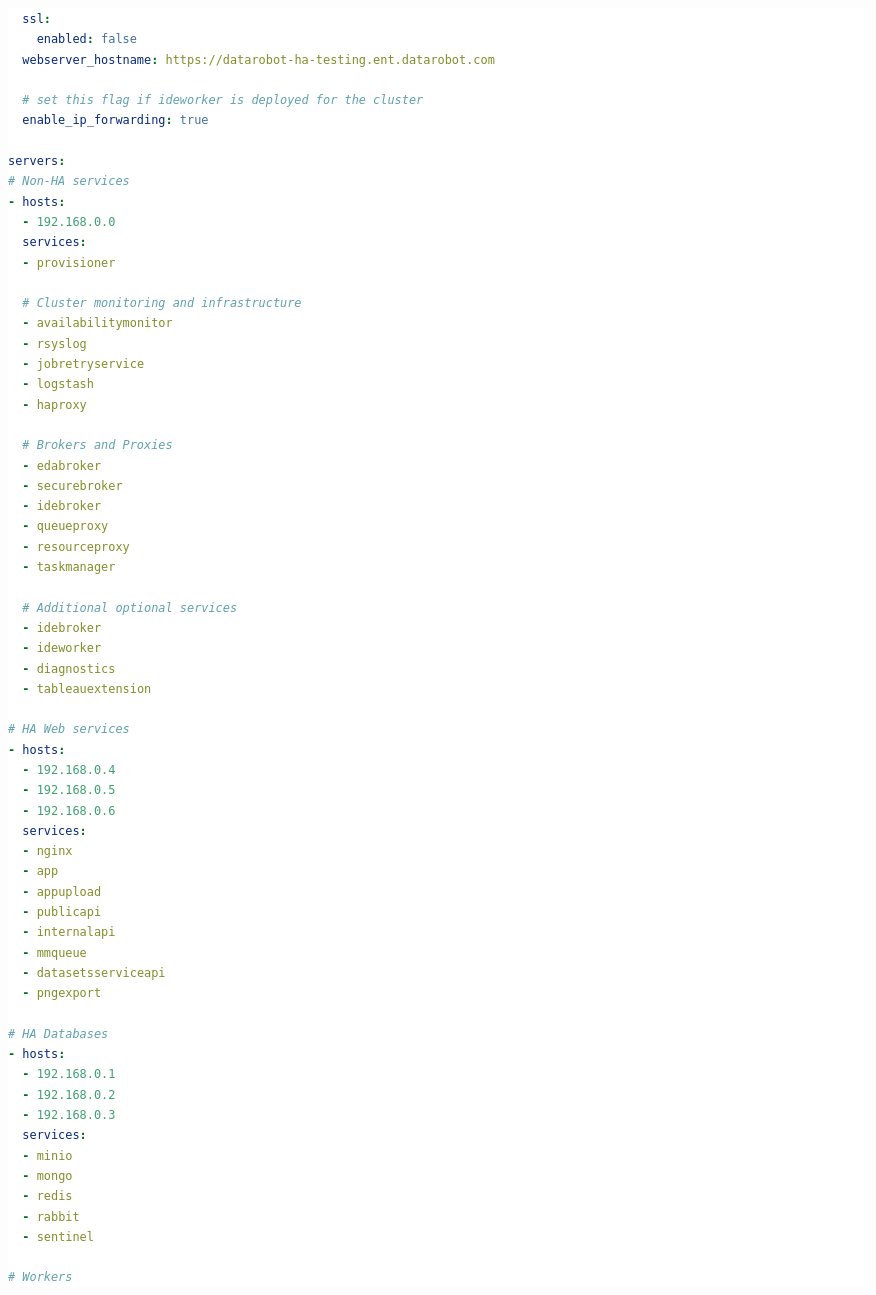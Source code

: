 ```yaml
  ssl:
    enabled: false
  webserver_hostname: https://datarobot-ha-testing.ent.datarobot.com

  # set this flag if ideworker is deployed for the cluster
  enable_ip_forwarding: true

servers:
# Non-HA services
- hosts:
  - 192.168.0.0
  services:
  - provisioner

  # Cluster monitoring and infrastructure
  - availabilitymonitor
  - rsyslog
  - jobretryservice
  - logstash
  - haproxy

  # Brokers and Proxies
  - edabroker
  - securebroker
  - idebroker
  - queueproxy
  - resourceproxy
  - taskmanager

  # Additional optional services
  - idebroker
  - ideworker
  - diagnostics
  - tableauextension

# HA Web services
- hosts:
  - 192.168.0.4
  - 192.168.0.5
  - 192.168.0.6
  services:
  - nginx
  - app
  - appupload
  - publicapi
  - internalapi
  - mmqueue
  - datasetsserviceapi
  - pngexport

# HA Databases
- hosts:
  - 192.168.0.1
  - 192.168.0.2
  - 192.168.0.3
  services:
  - minio
  - mongo
  - redis
  - rabbit
  - sentinel

# Workers
```